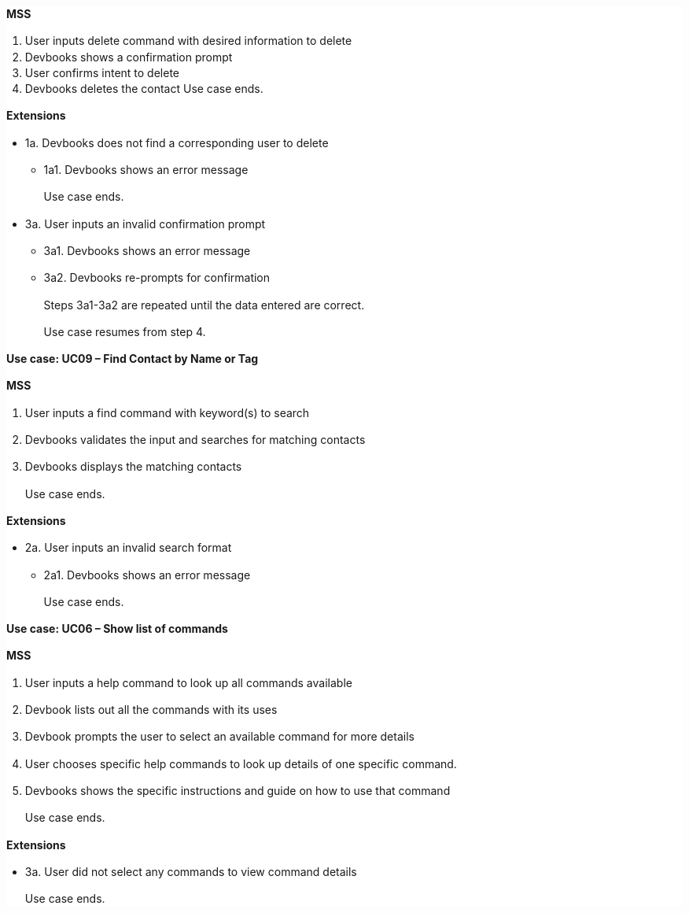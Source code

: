 **MSS**

1.  User inputs delete command with desired information to delete
2.  Devbooks shows a confirmation prompt
3.  User confirms intent to delete
4.  Devbooks deletes the contact
    Use case ends.

**Extensions**

* 1a. Devbooks does not find a corresponding user to delete

    * 1a1. Devbooks shows an error message

      Use case ends.

* 3a. User inputs an invalid confirmation prompt

    * 3a1. Devbooks shows an error message
    * 3a2. Devbooks re-prompts for confirmation

      Steps 3a1-3a2 are repeated until the data entered are correct.

      Use case resumes from step 4.


**Use case: UC09 – Find Contact by Name or Tag**

**MSS**

1.  User inputs a find command with keyword(s) to search
2.  Devbooks validates the input and searches for matching contacts
3.  Devbooks displays the matching contacts

    Use case ends.

**Extensions**

* 2a. User inputs an invalid search format

    * 2a1. Devbooks shows an error message

        Use case ends.


**Use case: UC06 – Show list of commands**

**MSS**

1.  User inputs a help command to look up all commands available
2.  Devbook lists out all the commands with its uses
3.  Devbook prompts the user to select an available command for more details
4.  User chooses specific help commands to look up details of one specific command.
5.  Devbooks shows the specific instructions and guide on how to use that command

    Use case ends.

**Extensions**

* 3a. User did not select any commands to view command details

  Use case ends.
